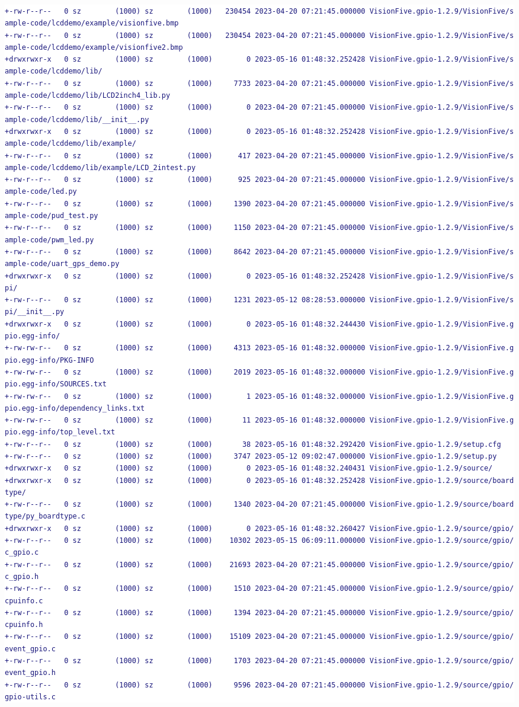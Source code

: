 ```diff
+-rw-r--r--   0 sz        (1000) sz        (1000)   230454 2023-04-20 07:21:45.000000 VisionFive.gpio-1.2.9/VisionFive/sample-code/lcddemo/example/visionfive.bmp
+-rw-r--r--   0 sz        (1000) sz        (1000)   230454 2023-04-20 07:21:45.000000 VisionFive.gpio-1.2.9/VisionFive/sample-code/lcddemo/example/visionfive2.bmp
+drwxrwxr-x   0 sz        (1000) sz        (1000)        0 2023-05-16 01:48:32.252428 VisionFive.gpio-1.2.9/VisionFive/sample-code/lcddemo/lib/
+-rw-r--r--   0 sz        (1000) sz        (1000)     7733 2023-04-20 07:21:45.000000 VisionFive.gpio-1.2.9/VisionFive/sample-code/lcddemo/lib/LCD2inch4_lib.py
+-rw-r--r--   0 sz        (1000) sz        (1000)        0 2023-04-20 07:21:45.000000 VisionFive.gpio-1.2.9/VisionFive/sample-code/lcddemo/lib/__init__.py
+drwxrwxr-x   0 sz        (1000) sz        (1000)        0 2023-05-16 01:48:32.252428 VisionFive.gpio-1.2.9/VisionFive/sample-code/lcddemo/lib/example/
+-rw-r--r--   0 sz        (1000) sz        (1000)      417 2023-04-20 07:21:45.000000 VisionFive.gpio-1.2.9/VisionFive/sample-code/lcddemo/lib/example/LCD_2intest.py
+-rw-r--r--   0 sz        (1000) sz        (1000)      925 2023-04-20 07:21:45.000000 VisionFive.gpio-1.2.9/VisionFive/sample-code/led.py
+-rw-r--r--   0 sz        (1000) sz        (1000)     1390 2023-04-20 07:21:45.000000 VisionFive.gpio-1.2.9/VisionFive/sample-code/pud_test.py
+-rw-r--r--   0 sz        (1000) sz        (1000)     1150 2023-04-20 07:21:45.000000 VisionFive.gpio-1.2.9/VisionFive/sample-code/pwm_led.py
+-rw-r--r--   0 sz        (1000) sz        (1000)     8642 2023-04-20 07:21:45.000000 VisionFive.gpio-1.2.9/VisionFive/sample-code/uart_gps_demo.py
+drwxrwxr-x   0 sz        (1000) sz        (1000)        0 2023-05-16 01:48:32.252428 VisionFive.gpio-1.2.9/VisionFive/spi/
+-rw-r--r--   0 sz        (1000) sz        (1000)     1231 2023-05-12 08:28:53.000000 VisionFive.gpio-1.2.9/VisionFive/spi/__init__.py
+drwxrwxr-x   0 sz        (1000) sz        (1000)        0 2023-05-16 01:48:32.244430 VisionFive.gpio-1.2.9/VisionFive.gpio.egg-info/
+-rw-rw-r--   0 sz        (1000) sz        (1000)     4313 2023-05-16 01:48:32.000000 VisionFive.gpio-1.2.9/VisionFive.gpio.egg-info/PKG-INFO
+-rw-rw-r--   0 sz        (1000) sz        (1000)     2019 2023-05-16 01:48:32.000000 VisionFive.gpio-1.2.9/VisionFive.gpio.egg-info/SOURCES.txt
+-rw-rw-r--   0 sz        (1000) sz        (1000)        1 2023-05-16 01:48:32.000000 VisionFive.gpio-1.2.9/VisionFive.gpio.egg-info/dependency_links.txt
+-rw-rw-r--   0 sz        (1000) sz        (1000)       11 2023-05-16 01:48:32.000000 VisionFive.gpio-1.2.9/VisionFive.gpio.egg-info/top_level.txt
+-rw-r--r--   0 sz        (1000) sz        (1000)       38 2023-05-16 01:48:32.292420 VisionFive.gpio-1.2.9/setup.cfg
+-rw-r--r--   0 sz        (1000) sz        (1000)     3747 2023-05-12 09:02:47.000000 VisionFive.gpio-1.2.9/setup.py
+drwxrwxr-x   0 sz        (1000) sz        (1000)        0 2023-05-16 01:48:32.240431 VisionFive.gpio-1.2.9/source/
+drwxrwxr-x   0 sz        (1000) sz        (1000)        0 2023-05-16 01:48:32.252428 VisionFive.gpio-1.2.9/source/boardtype/
+-rw-r--r--   0 sz        (1000) sz        (1000)     1340 2023-04-20 07:21:45.000000 VisionFive.gpio-1.2.9/source/boardtype/py_boardtype.c
+drwxrwxr-x   0 sz        (1000) sz        (1000)        0 2023-05-16 01:48:32.260427 VisionFive.gpio-1.2.9/source/gpio/
+-rw-r--r--   0 sz        (1000) sz        (1000)    10302 2023-05-15 06:09:11.000000 VisionFive.gpio-1.2.9/source/gpio/c_gpio.c
+-rw-r--r--   0 sz        (1000) sz        (1000)    21693 2023-04-20 07:21:45.000000 VisionFive.gpio-1.2.9/source/gpio/c_gpio.h
+-rw-r--r--   0 sz        (1000) sz        (1000)     1510 2023-04-20 07:21:45.000000 VisionFive.gpio-1.2.9/source/gpio/cpuinfo.c
+-rw-r--r--   0 sz        (1000) sz        (1000)     1394 2023-04-20 07:21:45.000000 VisionFive.gpio-1.2.9/source/gpio/cpuinfo.h
+-rw-r--r--   0 sz        (1000) sz        (1000)    15109 2023-04-20 07:21:45.000000 VisionFive.gpio-1.2.9/source/gpio/event_gpio.c
+-rw-r--r--   0 sz        (1000) sz        (1000)     1703 2023-04-20 07:21:45.000000 VisionFive.gpio-1.2.9/source/gpio/event_gpio.h
+-rw-r--r--   0 sz        (1000) sz        (1000)     9596 2023-04-20 07:21:45.000000 VisionFive.gpio-1.2.9/source/gpio/gpio-utils.c
```